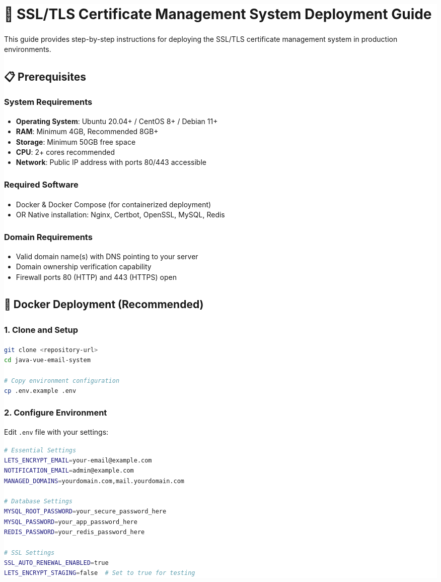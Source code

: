 # 🚀 SSL/TLS Certificate Management System Deployment Guide

This guide provides step-by-step instructions for deploying the SSL/TLS certificate management system in production environments.

## 📋 Prerequisites

### System Requirements
- **Operating System**: Ubuntu 20.04+ / CentOS 8+ / Debian 11+
- **RAM**: Minimum 4GB, Recommended 8GB+
- **Storage**: Minimum 50GB free space
- **CPU**: 2+ cores recommended
- **Network**: Public IP address with ports 80/443 accessible

### Required Software
- Docker & Docker Compose (for containerized deployment)
- OR Native installation: Nginx, Certbot, OpenSSL, MySQL, Redis

### Domain Requirements
- Valid domain name(s) with DNS pointing to your server
- Domain ownership verification capability
- Firewall ports 80 (HTTP) and 443 (HTTPS) open

## 🐳 Docker Deployment (Recommended)

### 1. Clone and Setup
```bash
git clone <repository-url>
cd java-vue-email-system

# Copy environment configuration
cp .env.example .env
```

### 2. Configure Environment
Edit `.env` file with your settings:
```bash
# Essential Settings
LETS_ENCRYPT_EMAIL=your-email@example.com
NOTIFICATION_EMAIL=admin@example.com
MANAGED_DOMAINS=yourdomain.com,mail.yourdomain.com

# Database Settings
MYSQL_ROOT_PASSWORD=your_secure_password_here
MYSQL_PASSWORD=your_app_password_here
REDIS_PASSWORD=your_redis_password_here

# SSL Settings
SSL_AUTO_RENEWAL_ENABLED=true
LETS_ENCRYPT_STAGING=false  # Set to true for testing
```
